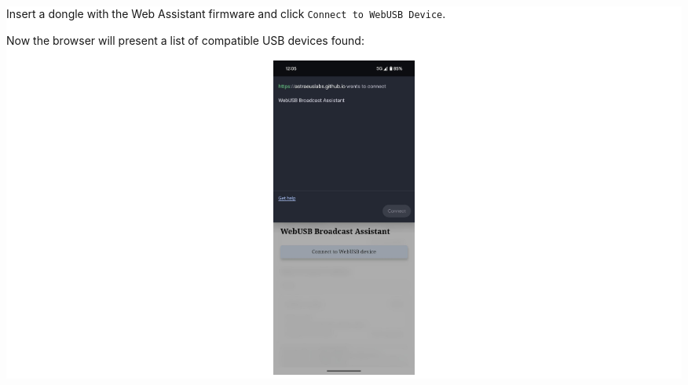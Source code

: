 </p>

Insert a dongle with the Web Assistant firmware and click `Connect to WebUSB Device`.

Now the browser will present a list of compatible USB devices found:

<p align="middle">
<img src="./images/init_device_list.jpeg" height="400" alt="Device list">
</p>
